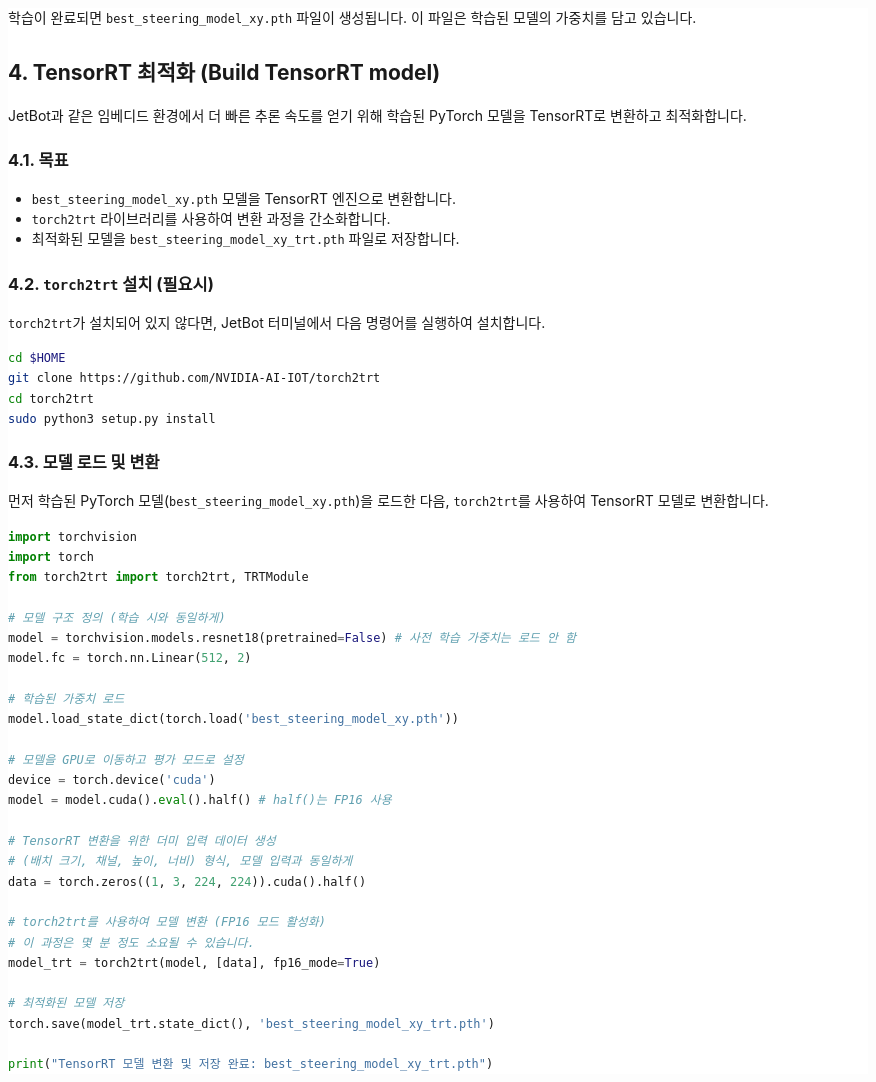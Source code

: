 학습이 완료되면 `best_steering_model_xy.pth` 파일이 생성됩니다. 이 파일은 학습된 모델의 가중치를 담고 있습니다.

## 4. TensorRT 최적화 (Build TensorRT model)

JetBot과 같은 임베디드 환경에서 더 빠른 추론 속도를 얻기 위해 학습된 PyTorch 모델을 TensorRT로 변환하고 최적화합니다.

### 4.1. 목표

*   `best_steering_model_xy.pth` 모델을 TensorRT 엔진으로 변환합니다.
*   `torch2trt` 라이브러리를 사용하여 변환 과정을 간소화합니다.
*   최적화된 모델을 `best_steering_model_xy_trt.pth` 파일로 저장합니다.

### 4.2. `torch2trt` 설치 (필요시)

`torch2trt`가 설치되어 있지 않다면, JetBot 터미널에서 다음 명령어를 실행하여 설치합니다.

```bash
cd $HOME
git clone https://github.com/NVIDIA-AI-IOT/torch2trt
cd torch2trt
sudo python3 setup.py install
```

### 4.3. 모델 로드 및 변환

먼저 학습된 PyTorch 모델(`best_steering_model_xy.pth`)을 로드한 다음, `torch2trt`를 사용하여 TensorRT 모델로 변환합니다.

```python
import torchvision
import torch
from torch2trt import torch2trt, TRTModule

# 모델 구조 정의 (학습 시와 동일하게)
model = torchvision.models.resnet18(pretrained=False) # 사전 학습 가중치는 로드 안 함
model.fc = torch.nn.Linear(512, 2)

# 학습된 가중치 로드
model.load_state_dict(torch.load('best_steering_model_xy.pth'))

# 모델을 GPU로 이동하고 평가 모드로 설정
device = torch.device('cuda')
model = model.cuda().eval().half() # half()는 FP16 사용

# TensorRT 변환을 위한 더미 입력 데이터 생성
# (배치 크기, 채널, 높이, 너비) 형식, 모델 입력과 동일하게
data = torch.zeros((1, 3, 224, 224)).cuda().half()

# torch2trt를 사용하여 모델 변환 (FP16 모드 활성화)
# 이 과정은 몇 분 정도 소요될 수 있습니다.
model_trt = torch2trt(model, [data], fp16_mode=True)

# 최적화된 모델 저장
torch.save(model_trt.state_dict(), 'best_steering_model_xy_trt.pth')

print("TensorRT 모델 변환 및 저장 완료: best_steering_model_xy_trt.pth")
```
